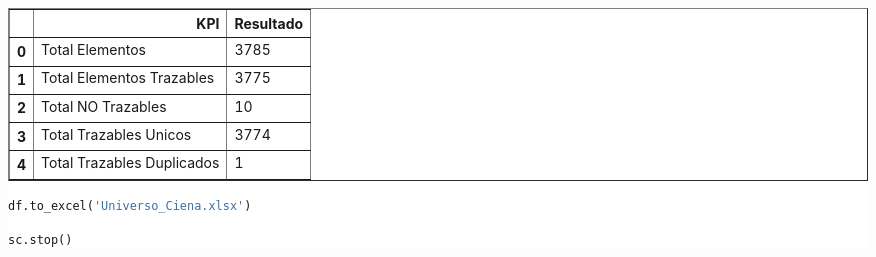 


<div>
<style scoped>
    .dataframe tbody tr th:only-of-type {
        vertical-align: middle;
    }

    .dataframe tbody tr th {
        vertical-align: top;
    }

    .dataframe thead th {
        text-align: right;
    }
</style>
<table border="1" class="dataframe">
  <thead>
    <tr style="text-align: right;">
      <th></th>
      <th>KPI</th>
      <th>Resultado</th>
    </tr>
  </thead>
  <tbody>
    <tr>
      <th>0</th>
      <td>Total Elementos</td>
      <td>3785</td>
    </tr>
    <tr>
      <th>1</th>
      <td>Total Elementos Trazables</td>
      <td>3775</td>
    </tr>
    <tr>
      <th>2</th>
      <td>Total NO Trazables</td>
      <td>10</td>
    </tr>
    <tr>
      <th>3</th>
      <td>Total Trazables Unicos</td>
      <td>3774</td>
    </tr>
    <tr>
      <th>4</th>
      <td>Total Trazables Duplicados</td>
      <td>1</td>
    </tr>
  </tbody>
</table>
</div>




```python
df.to_excel('Universo_Ciena.xlsx')
```


```python
sc.stop()
```

